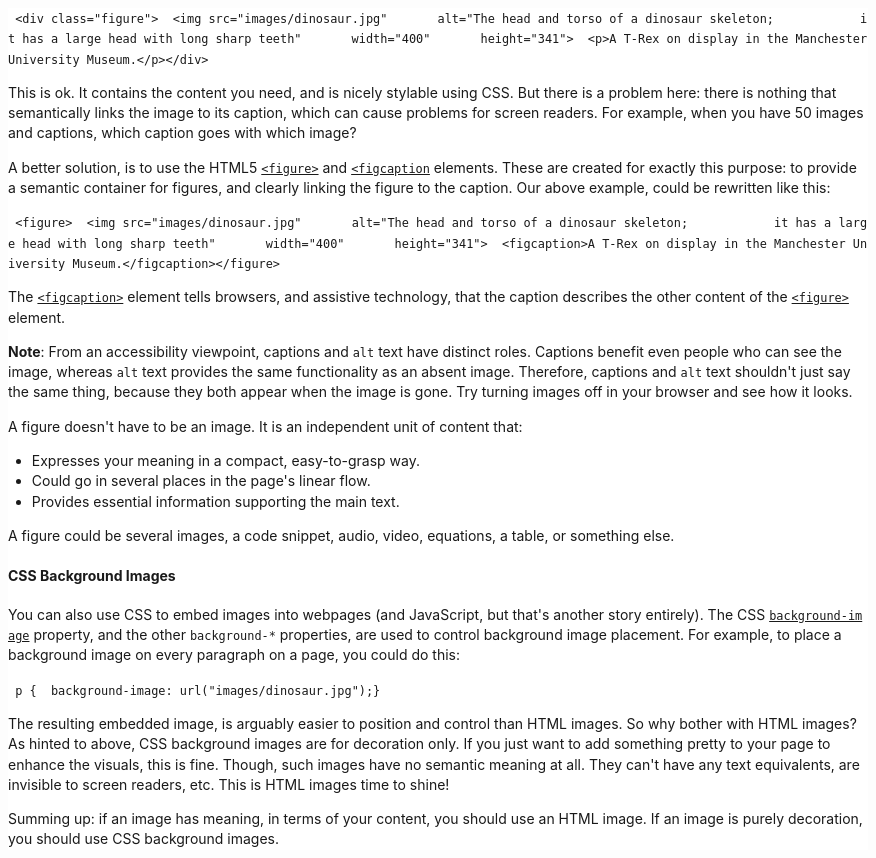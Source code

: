 ```text
 <div class="figure">  <img src="images/dinosaur.jpg"       alt="The head and torso of a dinosaur skeleton;            it has a large head with long sharp teeth"       width="400"       height="341">​  <p>A T-Rex on display in the Manchester University Museum.</p></div>
```

This is ok. It contains the content you need, and is nicely stylable using CSS. But there is a problem here: there is nothing that semantically links the image to its caption, which can cause problems for screen readers. For example, when you have 50 images and captions, which caption goes with which image?

A better solution, is to use the HTML5 [`<figure>`](https://developer.mozilla.org/en-US/docs/Web/HTML/Element/figure) and [`<figcaption`](https://developer.mozilla.org/en-US/docs/Web/HTML/Element/figcaption) elements. These are created for exactly this purpose: to provide a semantic container for figures, and clearly linking the figure to the caption. Our above example, could be rewritten like this:

```text
 <figure>  <img src="images/dinosaur.jpg"       alt="The head and torso of a dinosaur skeleton;            it has a large head with long sharp teeth"       width="400"       height="341">​  <figcaption>A T-Rex on display in the Manchester University Museum.</figcaption></figure>
```

The [`<figcaption>`](https://developer.mozilla.org/en-US/docs/Web/HTML/Element/figcaption) element tells browsers, and assistive technology, that the caption describes the other content of the [`<figure>`](https://developer.mozilla.org/en-US/docs/Web/HTML/Element/figure) element.

**Note**: From an accessibility viewpoint, captions and `alt` text have distinct roles. Captions benefit even people who can see the image, whereas `alt` text provides the same functionality as an absent image. Therefore, captions and `alt` text shouldn't just say the same thing, because they both appear when the image is gone. Try turning images off in your browser and see how it looks.

A figure doesn't have to be an image. It is an independent unit of content that:

* Expresses your meaning in a compact, easy-to-grasp way.
* Could go in several places in the page's linear flow.
* Provides essential information supporting the main text.

A figure could be several images, a code snippet, audio, video, equations, a table, or something else.

#### CSS Background Images

You can also use CSS to embed images into webpages \(and JavaScript, but that's another story entirely\). The CSS [`background-image`](https://developer.mozilla.org/en-US/docs/Web/CSS/background-image) property, and the other `background-*` properties, are used to control background image placement. For example, to place a background image on every paragraph on a page, you could do this:

```text
 p {  background-image: url("images/dinosaur.jpg");}
```

The resulting embedded image, is arguably easier to position and control than HTML images. So why bother with HTML images? As hinted to above, CSS background images are for decoration only. If you just want to add something pretty to your page to enhance the visuals, this is fine. Though, such images have no semantic meaning at all. They can't have any text equivalents, are invisible to screen readers, etc. This is HTML images time to shine!

Summing up: if an image has meaning, in terms of your content, you should use an HTML image. If an image is purely decoration, you should use CSS background images.


